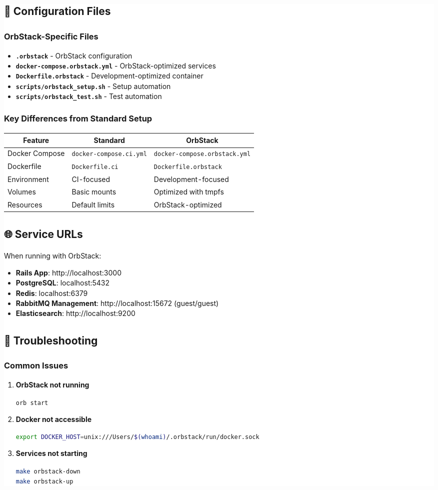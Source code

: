 ## 🔧 Configuration Files

### OrbStack-Specific Files

- **`.orbstack`** - OrbStack configuration
- **`docker-compose.orbstack.yml`** - OrbStack-optimized services
- **`Dockerfile.orbstack`** - Development-optimized container
- **`scripts/orbstack_setup.sh`** - Setup automation
- **`scripts/orbstack_test.sh`** - Test automation

### Key Differences from Standard Setup

| Feature | Standard | OrbStack |
|---------|----------|----------|
| Docker Compose | `docker-compose.ci.yml` | `docker-compose.orbstack.yml` |
| Dockerfile | `Dockerfile.ci` | `Dockerfile.orbstack` |
| Environment | CI-focused | Development-focused |
| Volumes | Basic mounts | Optimized with tmpfs |
| Resources | Default limits | OrbStack-optimized |

## 🌐 Service URLs

When running with OrbStack:

- **Rails App**: http://localhost:3000
- **PostgreSQL**: localhost:5432
- **Redis**: localhost:6379
- **RabbitMQ Management**: http://localhost:15672 (guest/guest)
- **Elasticsearch**: http://localhost:9200

## 🐛 Troubleshooting

### Common Issues

1. **OrbStack not running**
   ```bash
   orb start
   ```

2. **Docker not accessible**
   ```bash
   export DOCKER_HOST=unix:///Users/$(whoami)/.orbstack/run/docker.sock
   ```

3. **Services not starting**
   ```bash
   make orbstack-down
   make orbstack-up
   ```
